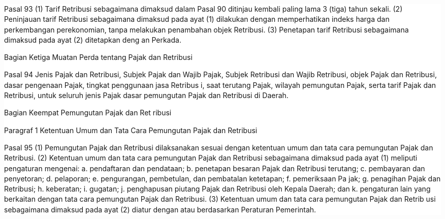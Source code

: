 Pasal 93
(1) Tarif Retribusi sebagaimana dimaksud dalam Pasal 90
ditinjau kembali paling lama 3 (tiga) tahun sekali.
(2) Peninjauan  tarif Retribusi  sebagaimana dimaksud
pada ayat (1) dilakukan dengan memperhatikan
indeks  harga  dan perkembangan  perekonomian,  tanpa
melakukan penambahan objek Retribusi.
(3) Penetapan  tarif Retribusi  sebagaimana dimaksud pada
ayat (2) ditetapkan deng an Perkada.

Bagian Ketiga
Muatan Perda tentang Pajak
dan Retribusi

Pasal 94
Jenis Pajak dan Retribusi, Subjek Pajak dan Wajib Pajak,
Subjek Retribusi dan Wajib Retribusi, objek Pajak dan
Retribusi, dasar pengenaan Pajak, tingkat penggunaan jasa
Retribus i, saat terutang Pajak, wilayah pemungutan Pajak,
serta tarif Pajak dan Retribusi, untuk seluruh jenis Pajak
dasar pemungutan Pajak dan Retribusi di Daerah.

Bagian Keempat
Pemungutan Pajak dan Ret ribusi

Paragraf 1
Ketentuan Umum dan Tata Cara
Pemungutan Pajak dan Retribusi

Pasal 95
(1) Pemungutan Pajak dan Retribusi dilaksanakan sesuai
dengan ketentuan umum dan tata cara pemungutan
Pajak dan Retribusi.
(2) Ketentuan umum dan tata cara pemungutan Pajak
dan Retribusi sebagaimana dimaksud pada ayat (1)
meliputi pengaturan mengenai:
a. pendaftaran dan pendataan;
b. penetapan besaran Pajak dan Retribusi terutang;
c. pembayaran dan penyetoran;
d. pelaporan;
e. pengurangan,  pembetulan,  dan pembatalan
ketetapan;
f. pemeriksaan Pa jak;
g. penagihan Pajak dan Retribusi;
h. keberatan;
i. gugatan;
j. penghapusan piutang Pajak dan Retribusi oleh
Kepala Daerah; dan
k. pengaturan lain yang berkaitan dengan tata cara
pemungutan Pajak dan Retribusi.
(3) Ketentuan umum dan tata cara pemungutan Pajak
dan Retrib usi sebagaimana dimaksud pada ayat (2)
diatur dengan atau berdasarkan Peraturan
Pemerintah.
